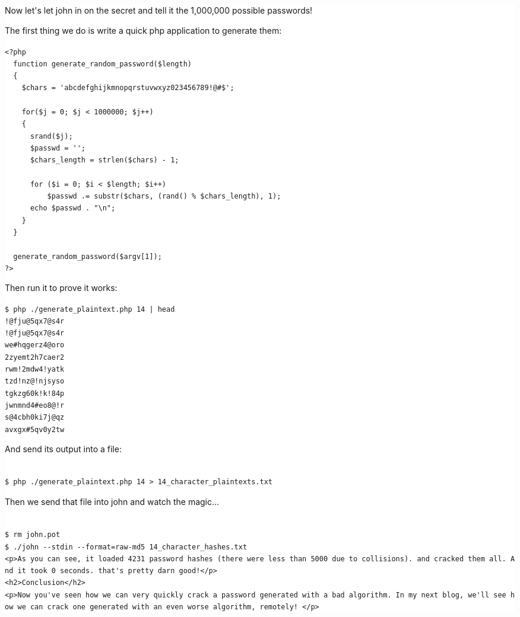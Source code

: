 Now let's let john in on the secret and tell it the 1,000,000 possible passwords!

The first thing we do is write a quick php application to generate them:

```
<?php
  function generate_random_password($length)
  {
    $chars = 'abcdefghijkmnopqrstuvwxyz023456789!@#$';

    for($j = 0; $j < 1000000; $j++)
    {
      srand($j);
      $passwd = '';
      $chars_length = strlen($chars) - 1;

      for ($i = 0; $i < $length; $i++)
          $passwd .= substr($chars, (rand() % $chars_length), 1);
      echo $passwd . "\n";
    }
  }

  generate_random_password($argv[1]);
?>
```

Then run it to prove it works:

```
$ php ./generate_plaintext.php 14 | head
!@fju@5qx7@s4r
!@fju@5qx7@s4r
we#hqgerz4@oro
2zyemt2h7caer2
rwm!2mdw4!yatk
tzd!nz@!njsyso
tgkzg60k!k!84p
jwnmnd4#eo8@!r
s@4cbh0ki7j@qz
avxgx#5qv0y2tw
```

And send its output into a file:

```

$ php ./generate_plaintext.php 14 > 14_character_plaintexts.txt
```

Then we send that file into john and watch the magic...

```

$ rm john.pot
$ ./john --stdin --format=raw-md5 14_character_hashes.txt 
<p>As you can see, it loaded 4231 password hashes (there were less than 5000 due to collisions). and cracked them all. And it took 0 seconds. that's pretty darn good!</p>
<h2>Conclusion</h2>
<p>Now you've seen how we can very quickly crack a password generated with a bad algorithm. In my next blog, we'll see how we can crack one generated with an even worse algorithm, remotely! </p>
```